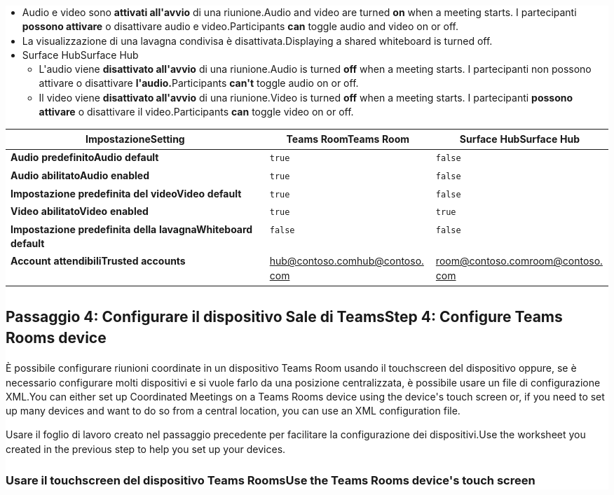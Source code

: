   - <span data-ttu-id="fc3de-173">Audio e video sono **attivati all'avvio** di una riunione.</span><span class="sxs-lookup"><span data-stu-id="fc3de-173">Audio and video are turned **on** when a meeting starts.</span></span> <span data-ttu-id="fc3de-174">I partecipanti **possono attivare** o disattivare audio e video.</span><span class="sxs-lookup"><span data-stu-id="fc3de-174">Participants **can** toggle audio and video on or off.</span></span>
  - <span data-ttu-id="fc3de-175">La visualizzazione di una lavagna condivisa è disattivata.</span><span class="sxs-lookup"><span data-stu-id="fc3de-175">Displaying a shared whiteboard is turned off.</span></span>
- <span data-ttu-id="fc3de-176">Surface Hub</span><span class="sxs-lookup"><span data-stu-id="fc3de-176">Surface Hub</span></span>
  - <span data-ttu-id="fc3de-177">L'audio viene **disattivato all'avvio** di una riunione.</span><span class="sxs-lookup"><span data-stu-id="fc3de-177">Audio is turned **off** when a meeting starts.</span></span> <span data-ttu-id="fc3de-178">I partecipanti non possono attivare o disattivare **l'audio.**</span><span class="sxs-lookup"><span data-stu-id="fc3de-178">Participants **can't** toggle audio on or off.</span></span>
  - <span data-ttu-id="fc3de-179">Il video viene **disattivato all'avvio** di una riunione.</span><span class="sxs-lookup"><span data-stu-id="fc3de-179">Video is turned **off** when a meeting starts.</span></span> <span data-ttu-id="fc3de-180">I partecipanti **possono attivare** o disattivare il video.</span><span class="sxs-lookup"><span data-stu-id="fc3de-180">Participants **can** toggle video on or off.</span></span>

| <span data-ttu-id="fc3de-181">Impostazione</span><span class="sxs-lookup"><span data-stu-id="fc3de-181">Setting</span></span>                | <span data-ttu-id="fc3de-182">Teams Room</span><span class="sxs-lookup"><span data-stu-id="fc3de-182">Teams Room</span></span>      | <span data-ttu-id="fc3de-183">Surface Hub</span><span class="sxs-lookup"><span data-stu-id="fc3de-183">Surface Hub</span></span>      |
|------------------------|-----------------|------------------|
| <span data-ttu-id="fc3de-184">**Audio predefinito**</span><span class="sxs-lookup"><span data-stu-id="fc3de-184">**Audio default**</span></span>      | `true`          | `false`          |
| <span data-ttu-id="fc3de-185">**Audio abilitato**</span><span class="sxs-lookup"><span data-stu-id="fc3de-185">**Audio enabled**</span></span>      | `true`          | `false`          |
| <span data-ttu-id="fc3de-186">**Impostazione predefinita del video**</span><span class="sxs-lookup"><span data-stu-id="fc3de-186">**Video default**</span></span>      | `true`          | `false`          |
| <span data-ttu-id="fc3de-187">**Video abilitato**</span><span class="sxs-lookup"><span data-stu-id="fc3de-187">**Video enabled**</span></span>      | `true`          | `true`           |
| <span data-ttu-id="fc3de-188">**Impostazione predefinita della lavagna**</span><span class="sxs-lookup"><span data-stu-id="fc3de-188">**Whiteboard default**</span></span> | `false`         | `false`          |
| <span data-ttu-id="fc3de-189">**Account attendibili**</span><span class="sxs-lookup"><span data-stu-id="fc3de-189">**Trusted accounts**</span></span>   | <span data-ttu-id="fc3de-190">hub@contoso.com</span><span class="sxs-lookup"><span data-stu-id="fc3de-190">hub@contoso.com</span></span> | <span data-ttu-id="fc3de-191">room@contoso.com</span><span class="sxs-lookup"><span data-stu-id="fc3de-191">room@contoso.com</span></span> |

## <a name="step-4-configure-teams-rooms-device"></a><span data-ttu-id="fc3de-192">Passaggio 4: Configurare il dispositivo Sale di Teams</span><span class="sxs-lookup"><span data-stu-id="fc3de-192">Step 4: Configure Teams Rooms device</span></span>

<span data-ttu-id="fc3de-193">È possibile configurare riunioni coordinate in un dispositivo Teams Room usando il touchscreen del dispositivo oppure, se è necessario configurare molti dispositivi e si vuole farlo da una posizione centralizzata, è possibile usare un file di configurazione XML.</span><span class="sxs-lookup"><span data-stu-id="fc3de-193">You can either set up Coordinated Meetings on a Teams Rooms device using the device's touch screen or, if you need to set up many devices and want to do so from a central location, you can use an XML configuration file.</span></span>

<span data-ttu-id="fc3de-194">Usare il foglio di lavoro creato nel passaggio precedente per facilitare la configurazione dei dispositivi.</span><span class="sxs-lookup"><span data-stu-id="fc3de-194">Use the worksheet you created in the previous step to help you set up your devices.</span></span>

### <a name="use-the-teams-rooms-devices-touch-screen"></a><span data-ttu-id="fc3de-195">Usare il touchscreen del dispositivo Teams Rooms</span><span class="sxs-lookup"><span data-stu-id="fc3de-195">Use the Teams Rooms device's touch screen</span></span>
